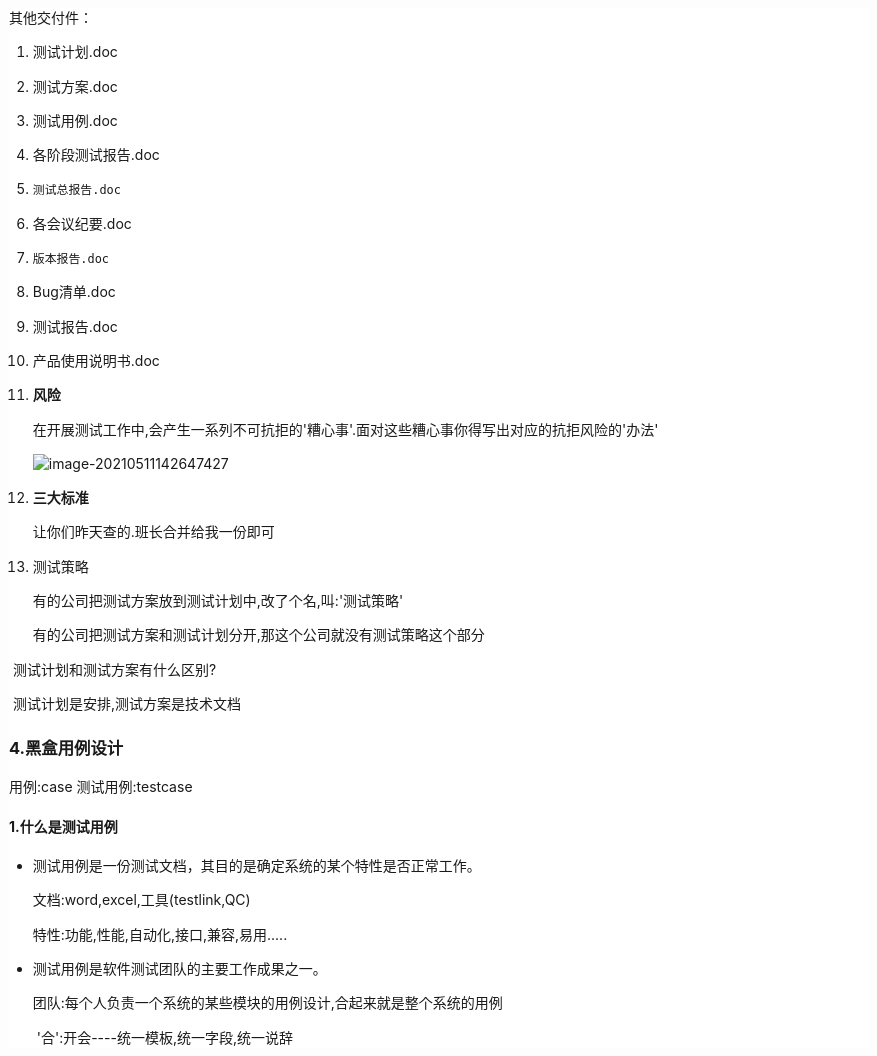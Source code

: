    其他交付件：

   1. 测试计划.doc

   2. 测试方案.doc

   3. 测试用例.doc

   4. 各阶段测试报告.doc

   5.     测试总报告.doc

   6. 各会议纪要.doc

   7.     版本报告.doc

   8. Bug清单.doc

   9. 测试报告.doc

   10.   产品使用说明书.doc

9. **风险**

   在开展测试工作中,会产生一系列不可抗拒的'糟心事'.面对这些糟心事你得写出对应的抗拒风险的'办法'

   ![image-20210511142647427](测试理论/image-20210511142647427.png)

10. **三大标准**

    让你们昨天查的.班长合并给我一份即可

    

11. 测试策略

    有的公司把测试方案放到测试计划中,改了个名,叫:'测试策略'

    有的公司把测试方案和测试计划分开,那这个公司就没有测试策略这个部分



​		测试计划和测试方案有什么区别?

​			测试计划是安排,测试方案是技术文档



### 4.黑盒用例设计

用例:case	测试用例:testcase

#### 1.什么是测试用例

- 测试用例是一份测试文档，其目的是确定系统的某个特性是否正常工作。

  文档:word,excel,工具(testlink,QC)

  特性:功能,性能,自动化,接口,兼容,易用.....

- 测试用例是软件测试团队的主要工作成果之一。 

  团队:每个人负责一个系统的某些模块的用例设计,合起来就是整个系统的用例

  ​      '合':开会----统一模板,统一字段,统一说辞
